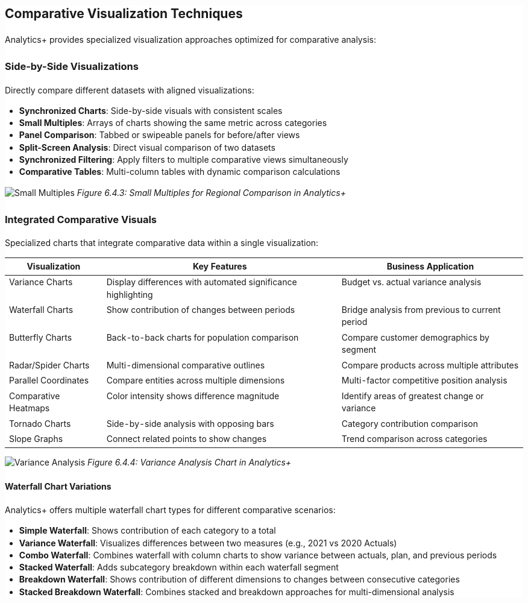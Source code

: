 ## Comparative Visualization Techniques

Analytics+ provides specialized visualization approaches optimized for comparative analysis:

### Side-by-Side Visualizations

Directly compare different datasets with aligned visualizations:

- **Synchronized Charts**: Side-by-side visuals with consistent scales
- **Small Multiples**: Arrays of charts showing the same metric across categories
- **Panel Comparison**: Tabbed or swipeable panels for before/after views
- **Split-Screen Analysis**: Direct visual comparison of two datasets
- **Synchronized Filtering**: Apply filters to multiple comparative views simultaneously
- **Comparative Tables**: Multi-column tables with dynamic comparison calculations

![Small Multiples](../images/small_multiples.png)
*Figure 6.4.3: Small Multiples for Regional Comparison in Analytics+*

### Integrated Comparative Visuals

Specialized charts that integrate comparative data within a single visualization:

| Visualization | Key Features | Business Application |
|---------------|--------------|----------------------|
| Variance Charts | Display differences with automated significance highlighting | Budget vs. actual variance analysis |
| Waterfall Charts | Show contribution of changes between periods | Bridge analysis from previous to current period |
| Butterfly Charts | Back-to-back charts for population comparison | Compare customer demographics by segment |
| Radar/Spider Charts | Multi-dimensional comparative outlines | Compare products across multiple attributes |
| Parallel Coordinates | Compare entities across multiple dimensions | Multi-factor competitive position analysis |
| Comparative Heatmaps | Color intensity shows difference magnitude | Identify areas of greatest change or variance |
| Tornado Charts | Side-by-side analysis with opposing bars | Category contribution comparison |
| Slope Graphs | Connect related points to show changes | Trend comparison across categories |

![Variance Analysis](../images/variance_analysis.png)
*Figure 6.4.4: Variance Analysis Chart in Analytics+*

#### Waterfall Chart Variations

Analytics+ offers multiple waterfall chart types for different comparative scenarios:

- **Simple Waterfall**: Shows contribution of each category to a total
- **Variance Waterfall**: Visualizes differences between two measures (e.g., 2021 vs 2020 Actuals)
- **Combo Waterfall**: Combines waterfall with column charts to show variance between actuals, plan, and previous periods
- **Stacked Waterfall**: Adds subcategory breakdown within each waterfall segment
- **Breakdown Waterfall**: Shows contribution of different dimensions to changes between consecutive categories
- **Stacked Breakdown Waterfall**: Combines stacked and breakdown approaches for multi-dimensional analysis
